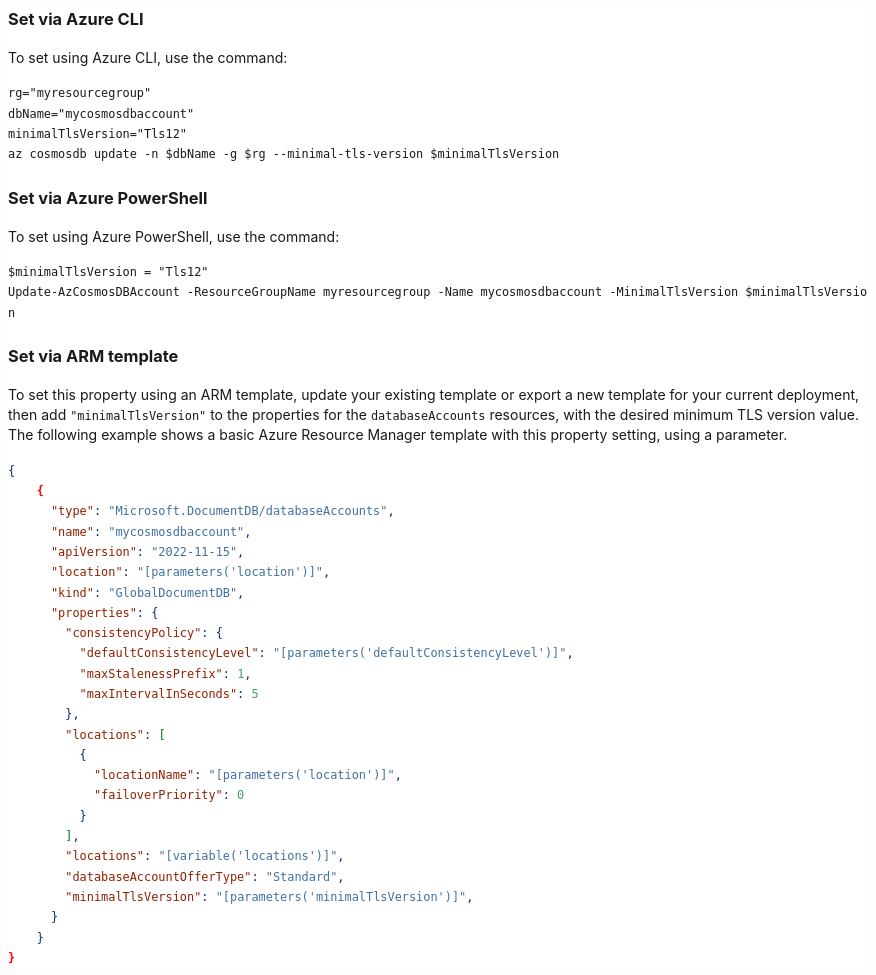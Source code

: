 ### Set via Azure CLI

To set using Azure CLI, use the command:

```azurecli-interactive
rg="myresourcegroup"
dbName="mycosmosdbaccount"
minimalTlsVersion="Tls12"
az cosmosdb update -n $dbName -g $rg --minimal-tls-version $minimalTlsVersion
```

### Set via Azure PowerShell

To set using Azure PowerShell, use the command:

```azurepowershell-interactive
$minimalTlsVersion = "Tls12"
Update-AzCosmosDBAccount -ResourceGroupName myresourcegroup -Name mycosmosdbaccount -MinimalTlsVersion $minimalTlsVersion
```

### Set via ARM template

To set this property using an ARM template, update your existing template or export a new template for your current deployment, then add `"minimalTlsVersion"` to the properties for the `databaseAccounts` resources, with the desired minimum TLS version value. The following example shows a basic Azure Resource Manager template with this property setting, using a parameter.

```json
{
    {
      "type": "Microsoft.DocumentDB/databaseAccounts",
      "name": "mycosmosdbaccount",
      "apiVersion": "2022-11-15",
      "location": "[parameters('location')]",
      "kind": "GlobalDocumentDB",
      "properties": {
        "consistencyPolicy": {
          "defaultConsistencyLevel": "[parameters('defaultConsistencyLevel')]",
          "maxStalenessPrefix": 1,
          "maxIntervalInSeconds": 5
        },
        "locations": [
          {
            "locationName": "[parameters('location')]",
            "failoverPriority": 0
          }
        ],
        "locations": "[variable('locations')]",
        "databaseAccountOfferType": "Standard",
        "minimalTlsVersion": "[parameters('minimalTlsVersion')]",
      }
    }
}
```
